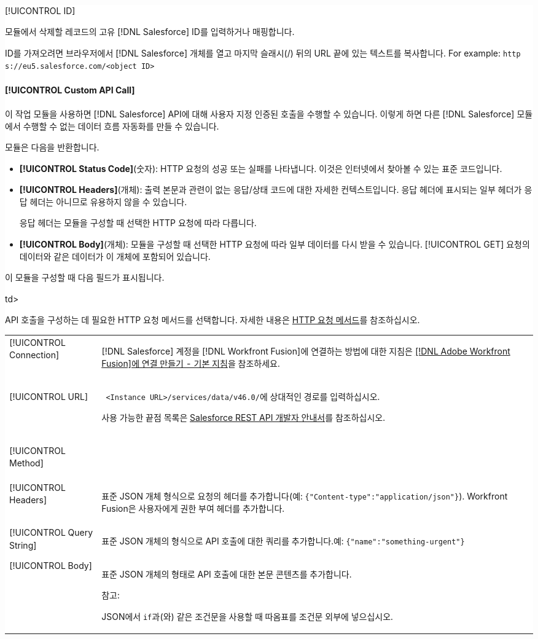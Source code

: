    <td>[!UICONTROL ID]</td> 
   <td> <p>모듈에서 삭제할 레코드의 고유 [!DNL Salesforce] ID를 입력하거나 매핑합니다.</p> <p>ID를 가져오려면 브라우저에서 [!DNL Salesforce] 개체를 열고 마지막 슬래시(/) 뒤의 URL 끝에 있는 텍스트를 복사합니다. For example: <code>https://eu5.salesforce.com/&lt;object ID&gt;</code></p> </td> 
  </tr> 
 </tbody> 
</table>

#### [!UICONTROL Custom API Call]

이 작업 모듈을 사용하면 [!DNL Salesforce] API에 대해 사용자 지정 인증된 호출을 수행할 수 있습니다. 이렇게 하면 다른 [!DNL Salesforce] 모듈에서 수행할 수 없는 데이터 흐름 자동화를 만들 수 있습니다.

모듈은 다음을 반환합니다.

* **[!UICONTROL Status Code]**(숫자): HTTP 요청의 성공 또는 실패를 나타냅니다. 이것은 인터넷에서 찾아볼 수 있는 표준 코드입니다.
* **[!UICONTROL Headers]**(개체): 출력 본문과 관련이 없는 응답/상태 코드에 대한 자세한 컨텍스트입니다. 응답 헤더에 표시되는 일부 헤더가 응답 헤더는 아니므로 유용하지 않을 수 있습니다.

  응답 헤더는 모듈을 구성할 때 선택한 HTTP 요청에 따라 다릅니다.

* **[!UICONTROL Body]**(개체): 모듈을 구성할 때 선택한 HTTP 요청에 따라 일부 데이터를 다시 받을 수 있습니다. [!UICONTROL GET] 요청의 데이터와 같은 데이터가 이 개체에 포함되어 있습니다.

이 모듈을 구성할 때 다음 필드가 표시됩니다.

<table style="table-layout:auto"> 
 <col> 
 <col> 
 <tbody> 
  <tr> 
   <td role="rowheader">[!UICONTROL Connection]</td> 
   <td> <p>[!DNL Salesforce] 계정을 [!DNL Workfront Fusion]에 연결하는 방법에 대한 지침은 <a href="/help/workfront-fusion/create-scenarios/connect-to-apps/connect-to-fusion-general.md" class="MCXref xref" data-mc-variable-override="">[!DNL Adobe Workfront Fusion]에 연결 만들기 - 기본 지침</a>을 참조하세요.</p> </td> 
  </tr> 
  <tr> 
   <td role="rowheader"> <p>[!UICONTROL URL]</p> </td> 
   <td> <p><code> &lt;Instance URL&gt;/services/data/v46.0/</code>에 상대적인 경로를 입력하십시오.</p> <p>사용 가능한 끝점 목록은 <a href="https://developer.salesforce.com/docs/atlas.en-us.api_rest.meta/api_rest/intro_what_is_rest_api.htm">Salesforce REST API 개발자 안내서</a>를 참조하십시오.</p> </td> 
  </tr> 
  <tr> 
   <td role="rowheader"> <p>[!UICONTROL Method]</p> </td> 
   td&gt; <p>API 호출을 구성하는 데 필요한 HTTP 요청 메서드를 선택합니다. 자세한 내용은 <a href="/help/workfront-fusion/references/modules/http-request-methods.md" class="MCXref xref" data-mc-variable-override="">HTTP 요청 메서드</a>를 참조하십시오.</p> </td> 
  </tr> 
  <tr> 
   <td role="rowheader">[!UICONTROL Headers]</td> 
   <td> <p>표준 JSON 개체 형식으로 요청의 헤더를 추가합니다(예: <code>{"Content-type":"application/json"}</code>). Workfront Fusion은 사용자에게 권한 부여 헤더를 추가합니다.</p> </td> 
  </tr> 
  <tr> 
   <td role="rowheader">[!UICONTROL Query String]</td> 
   <td> <p>표준 JSON 개체의 형식으로 API 호출에 대한 쿼리를 추가합니다.예: <code>{"name":"something-urgent"}</code></p> </td> 
  </tr> 
  <tr> 
   <td role="rowheader">[!UICONTROL Body]</td> 
   <td> <p>표준 JSON 개체의 형태로 API 호출에 대한 본문 콘텐츠를 추가합니다.</p> <p>참고:  <p>JSON에서 <code>if</code>과(와) 같은 조건문을 사용할 때 따옴표를 조건문 외부에 넣으십시오.</p> 
     <div class="example" data-mc-autonum="<b>Example: </b>"> 